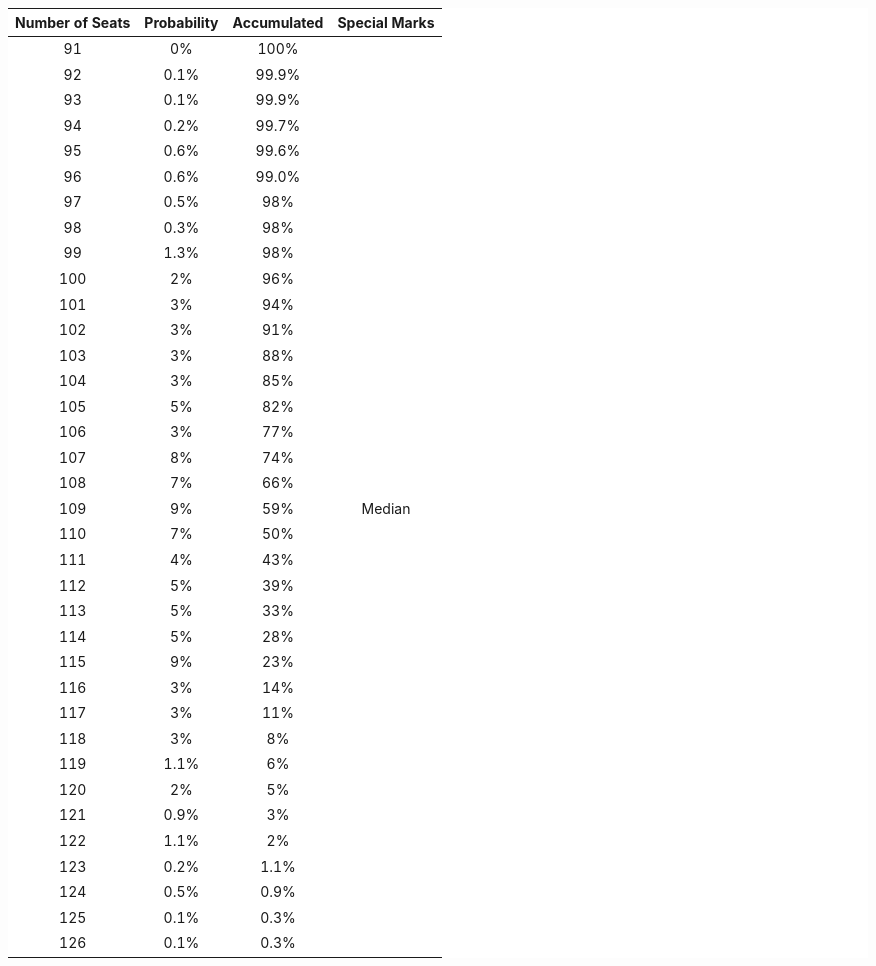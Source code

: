 | Number of Seats | Probability | Accumulated | Special Marks |
|:---------------:|:-----------:|:-----------:|:-------------:|
| 91 | 0% | 100% |  |
| 92 | 0.1% | 99.9% |  |
| 93 | 0.1% | 99.9% |  |
| 94 | 0.2% | 99.7% |  |
| 95 | 0.6% | 99.6% |  |
| 96 | 0.6% | 99.0% |  |
| 97 | 0.5% | 98% |  |
| 98 | 0.3% | 98% |  |
| 99 | 1.3% | 98% |  |
| 100 | 2% | 96% |  |
| 101 | 3% | 94% |  |
| 102 | 3% | 91% |  |
| 103 | 3% | 88% |  |
| 104 | 3% | 85% |  |
| 105 | 5% | 82% |  |
| 106 | 3% | 77% |  |
| 107 | 8% | 74% |  |
| 108 | 7% | 66% |  |
| 109 | 9% | 59% | Median |
| 110 | 7% | 50% |  |
| 111 | 4% | 43% |  |
| 112 | 5% | 39% |  |
| 113 | 5% | 33% |  |
| 114 | 5% | 28% |  |
| 115 | 9% | 23% |  |
| 116 | 3% | 14% |  |
| 117 | 3% | 11% |  |
| 118 | 3% | 8% |  |
| 119 | 1.1% | 6% |  |
| 120 | 2% | 5% |  |
| 121 | 0.9% | 3% |  |
| 122 | 1.1% | 2% |  |
| 123 | 0.2% | 1.1% |  |
| 124 | 0.5% | 0.9% |  |
| 125 | 0.1% | 0.3% |  |
| 126 | 0.1% | 0.3% |  |